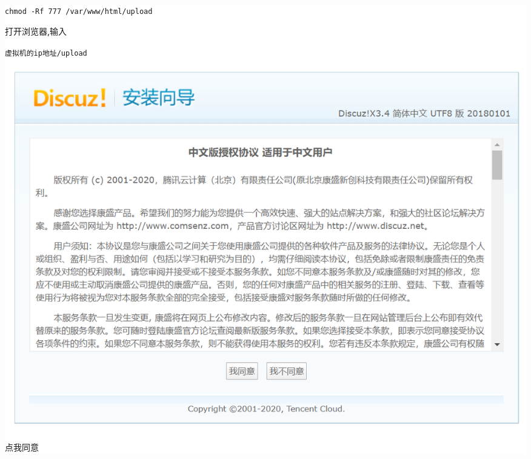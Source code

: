 ```
chmod -Rf 777 /var/www/html/upload
```

打开浏览器,输入
```
虚拟机的ip地址/upload
```

![](1587643265636.png)
点我同意
